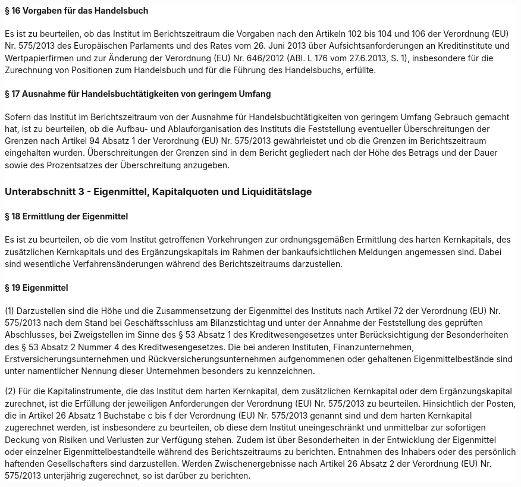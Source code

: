 
#### § 16 Vorgaben für das Handelsbuch

Es ist zu beurteilen, ob das Institut im Berichtszeitraum die Vorgaben
nach den Artikeln 102 bis 104 und 106 der Verordnung (EU) Nr. 575/2013
des Europäischen Parlaments und des Rates vom 26. Juni 2013 über
Aufsichtsanforderungen an Kreditinstitute und Wertpapierfirmen und zur
Änderung der Verordnung (EU) Nr. 646/2012 (ABl. L 176 vom 27.6.2013,
S. 1), insbesondere für die Zurechnung von Positionen zum Handelsbuch
und für die Führung des Handelsbuchs, erfüllte.


#### § 17 Ausnahme für Handelsbuchtätigkeiten von geringem Umfang

Sofern das Institut im Berichtszeitraum von der Ausnahme für
Handelsbuchtätigkeiten von geringem Umfang Gebrauch gemacht hat, ist
zu beurteilen, ob die Aufbau- und Ablauforganisation des Instituts die
Feststellung eventueller Überschreitungen der Grenzen nach Artikel 94
Absatz 1 der Verordnung (EU) Nr.
575/2013 gewährleistet und ob die Grenzen im Berichtszeitraum
eingehalten wurden. Überschreitungen der Grenzen sind in dem Bericht
gegliedert nach der Höhe des Betrags und der Dauer sowie des
Prozentsatzes der Überschreitung anzugeben.


### Unterabschnitt 3 - Eigenmittel, Kapitalquoten und Liquiditätslage


#### § 18 Ermittlung der Eigenmittel

Es ist zu beurteilen, ob die vom Institut getroffenen Vorkehrungen zur
ordnungsgemäßen Ermittlung des harten Kernkapitals, des zusätzlichen
Kernkapitals und des Ergänzungskapitals im Rahmen der
bankaufsichtlichen Meldungen angemessen sind. Dabei sind wesentliche
Verfahrensänderungen während des Berichtszeitraums darzustellen.


#### § 19 Eigenmittel

(1) Darzustellen sind die Höhe und die Zusammensetzung der Eigenmittel
des Instituts nach Artikel 72 der Verordnung (EU) Nr. 575/2013 nach
dem Stand bei Geschäftsschluss am Bilanzstichtag und unter der Annahme
der Feststellung des geprüften Abschlusses, bei Zweigstellen im Sinne
des § 53 Absatz 1 des Kreditwesengesetzes unter Berücksichtigung der
Besonderheiten des § 53 Absatz 2 Nummer 4 des Kreditwesengesetzes. Die
bei anderen Instituten, Finanzunternehmen,
Erstversicherungsunternehmen und Rückversicherungsunternehmen
aufgenommenen oder gehaltenen Eigenmittelbestände sind unter
namentlicher Nennung dieser Unternehmen besonders zu kennzeichnen.

(2) Für die Kapitalinstrumente, die das Institut dem harten
Kernkapital, dem zusätzlichen Kernkapital oder dem Ergänzungskapital
zurechnet, ist die Erfüllung der jeweiligen Anforderungen der
Verordnung (EU) Nr.
575/2013 zu beurteilen. Hinsichtlich der Posten, die in Artikel 26
Absatz 1 Buchstabe c bis f der Verordnung (EU) Nr. 575/2013 genannt
sind und dem harten Kernkapital zugerechnet werden, ist insbesondere
zu beurteilen, ob diese dem Institut uneingeschränkt und unmittelbar
zur sofortigen Deckung von Risiken und Verlusten zur Verfügung stehen.
Zudem ist über Besonderheiten in der Entwicklung der Eigenmittel oder
einzelner Eigenmittelbestandteile während des Berichtszeitraums zu
berichten. Entnahmen des Inhabers oder des persönlich haftenden
Gesellschafters sind darzustellen. Werden Zwischenergebnisse nach
Artikel 26 Absatz 2 der Verordnung (EU) Nr. 575/2013 unterjährig
zugerechnet, so ist darüber zu berichten.
